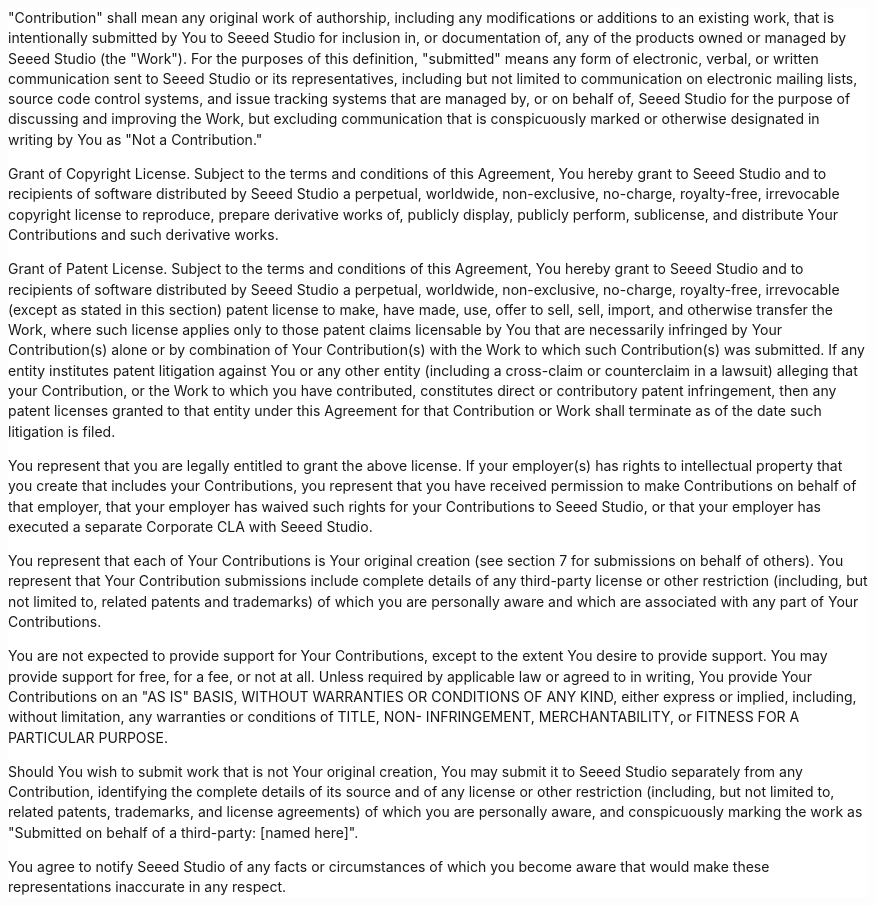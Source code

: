 "Contribution" shall mean any original work of authorship, including any modifications or additions to an existing work, that is intentionally submitted by You to Seeed Studio for inclusion in, or documentation of, any of the products owned or managed by Seeed Studio (the "Work"). For the purposes of this definition, "submitted" means any form of electronic, verbal, or written communication sent to Seeed Studio or its representatives, including but not limited to communication on electronic mailing lists, source code control systems, and issue tracking systems that are managed by, or on behalf of, Seeed Studio for the purpose of discussing and improving the Work, but excluding communication that is conspicuously marked or otherwise designated in writing by You as "Not a Contribution."

Grant of Copyright License. Subject to the terms and conditions of this Agreement, You hereby grant to Seeed Studio and to recipients of software distributed by Seeed Studio a perpetual, worldwide, non-exclusive, no-charge, royalty-free, irrevocable copyright license to reproduce, prepare derivative works of, publicly display, publicly perform, sublicense, and distribute Your Contributions and such derivative works.

Grant of Patent License. Subject to the terms and conditions of this Agreement, You hereby grant to Seeed Studio and to recipients of software distributed by Seeed Studio a perpetual, worldwide, non-exclusive, no-charge, royalty-free, irrevocable (except as stated in this section) patent license to make, have made, use, offer to sell, sell, import, and otherwise transfer the Work, where such license applies only to those patent claims licensable by You that are necessarily infringed by Your Contribution(s) alone or by combination of Your Contribution(s) with the Work to which such Contribution(s) was submitted. If any entity institutes patent litigation against You or any other entity (including a cross-claim or counterclaim in a lawsuit) alleging that your Contribution, or the Work to which you have contributed, constitutes direct or contributory patent infringement, then any patent licenses granted to that entity under this Agreement for that Contribution or Work shall terminate as of the date such litigation is filed.

You represent that you are legally entitled to grant the above license. If your employer(s) has rights to intellectual property that you create that includes your Contributions, you represent that you have received permission to make Contributions on behalf of that employer, that your employer has waived such rights for your Contributions to Seeed Studio, or that your employer has executed a separate Corporate CLA with Seeed Studio.

You represent that each of Your Contributions is Your original creation (see section 7 for submissions on behalf of others). You represent that Your Contribution submissions include complete details of any third-party license or other restriction (including, but not limited to, related patents and trademarks) of which you are personally aware and which are associated with any part of Your Contributions.

You are not expected to provide support for Your Contributions, except to the extent You desire to provide support. You may provide support for free, for a fee, or not at all. Unless required by applicable law or agreed to in writing, You provide Your Contributions on an "AS IS" BASIS, WITHOUT WARRANTIES OR CONDITIONS OF ANY KIND, either express or implied, including, without limitation, any warranties or conditions of TITLE, NON- INFRINGEMENT, MERCHANTABILITY, or FITNESS FOR A PARTICULAR PURPOSE.

Should You wish to submit work that is not Your original creation, You may submit it to Seeed Studio separately from any Contribution, identifying the complete details of its source and of any license or other restriction (including, but not limited to, related patents, trademarks, and license agreements) of which you are personally aware, and conspicuously marking the work as "Submitted on behalf of a third-party: [named here]".

You agree to notify Seeed Studio of any facts or circumstances of which you become aware that would make these representations inaccurate in any respect.
